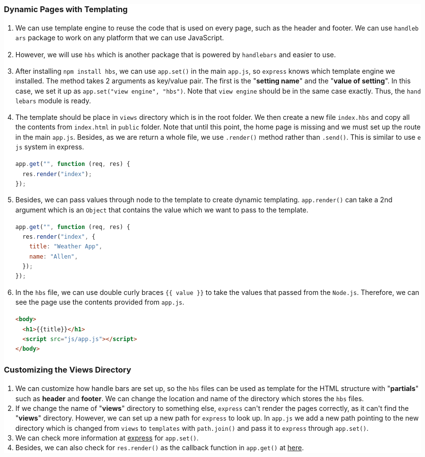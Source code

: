 ### Dynamic Pages with Templating

1. We can use template engine to reuse the code that is used on every page, such as the header and footer. We can use `handlebars` package to work on any platform that we can use JavaScript.
1. However, we will use `hbs` which is another package that is powered by `handlebars` and easier to use.
1. After installing `npm install hbs`, we can use `app.set()` in the main `app.js`, so `express` knows which template engine we installed. The method takes 2 arguments as key/value pair. The first is the "**setting name**" and the "**value of setting**". In this case, we set it up as `app.set("view engine", "hbs")`. Note that `view engine` should be in the same case exactly. Thus, the `handlebars` module is ready.
1. The template should be place in `views` directory which is in the root folder. We then create a new file `index.hbs` and copy all the contents from `index.html` in `public` folder. Note that until this point, the home page is missing and we must set up the route in the main `app.js`. Besides, as we are return a whole file, we use `.render()` method rather than `.send()`. This is similar to use `ejs` system in express.
   ```js
   app.get("", function (req, res) {
     res.render("index");
   });
   ```
1. Besides, we can pass values through node to the template to create dynamic templating. `app.render()` can take a 2nd argument which is an `Object` that contains the value which we want to pass to the template.
   ```js
   app.get("", function (req, res) {
     res.render("index", {
       title: "Weather App",
       name: "Allen",
     });
   });
   ```
1. In the `hbs` file, we can use double curly braces `{{ value }}` to take the values that passed from the `Node.js`. Therefore, we can see the page use the contents provided from `app.js`.

   ```html
   <body>
     <h1>{{title}}</h1>
     <script src="js/app.js"></script>
   </body>
   ```

### Customizing the Views Directory

1. We can customize how handle bars are set up, so the `hbs` files can be used as template for the HTML structure with "**partials**" such as **header** and **footer**. We can change the location and name of the directory which stores the `hbs` files.
1. If we change the name of "**views**" directory to something else, `express` can't render the pages correctly, as it can't find the "**views**" directory. However, we can set up a new path for `express` to look up. In `app.js` we add a new path pointing to the new directory which is changed from `views` to `templates` with `path.join()` and pass it to `express` through `app.set()`.
1. We can check more information at [express](http://expressjs.com/en/4x/api.html#app.set) for `app.set()`.
1. Besides, we can also check for `res.render()` as the callback function in `app.get()` at [here](http://expressjs.com/en/4x/api.html#res.render).
